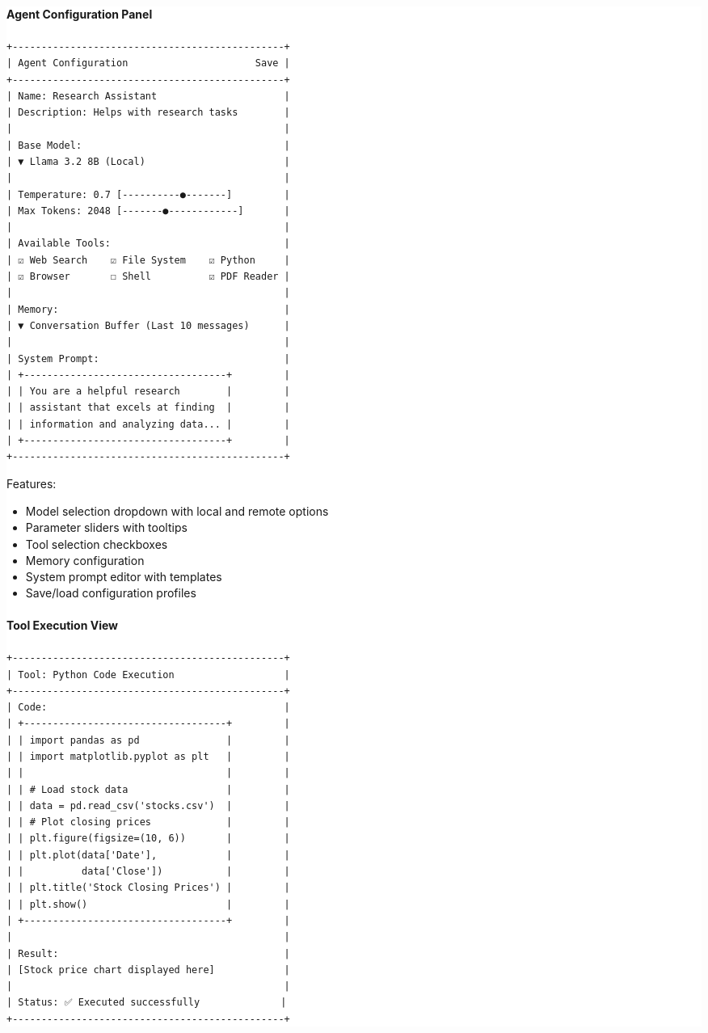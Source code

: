#### Agent Configuration Panel

```
+-----------------------------------------------+
| Agent Configuration                      Save |
+-----------------------------------------------+
| Name: Research Assistant                      |
| Description: Helps with research tasks        |
|                                               |
| Base Model:                                   |
| ▼ Llama 3.2 8B (Local)                        |
|                                               |
| Temperature: 0.7 [----------●-------]         |
| Max Tokens: 2048 [-------●------------]       |
|                                               |
| Available Tools:                              |
| ☑ Web Search    ☑ File System    ☑ Python     |
| ☑ Browser       ☐ Shell          ☑ PDF Reader |
|                                               |
| Memory:                                       |
| ▼ Conversation Buffer (Last 10 messages)      |
|                                               |
| System Prompt:                                |
| +-----------------------------------+         |
| | You are a helpful research        |         |
| | assistant that excels at finding  |         |
| | information and analyzing data... |         |
| +-----------------------------------+         |
+-----------------------------------------------+
```

Features:
- Model selection dropdown with local and remote options
- Parameter sliders with tooltips
- Tool selection checkboxes
- Memory configuration
- System prompt editor with templates
- Save/load configuration profiles

#### Tool Execution View

```
+-----------------------------------------------+
| Tool: Python Code Execution                   |
+-----------------------------------------------+
| Code:                                         |
| +-----------------------------------+         |
| | import pandas as pd               |         |
| | import matplotlib.pyplot as plt   |         |
| |                                   |         |
| | # Load stock data                 |         |
| | data = pd.read_csv('stocks.csv')  |         |
| | # Plot closing prices             |         |
| | plt.figure(figsize=(10, 6))       |         |
| | plt.plot(data['Date'],            |         |
| |          data['Close'])           |         |
| | plt.title('Stock Closing Prices') |         |
| | plt.show()                        |         |
| +-----------------------------------+         |
|                                               |
| Result:                                       |
| [Stock price chart displayed here]            |
|                                               |
| Status: ✅ Executed successfully              |
+-----------------------------------------------+
```